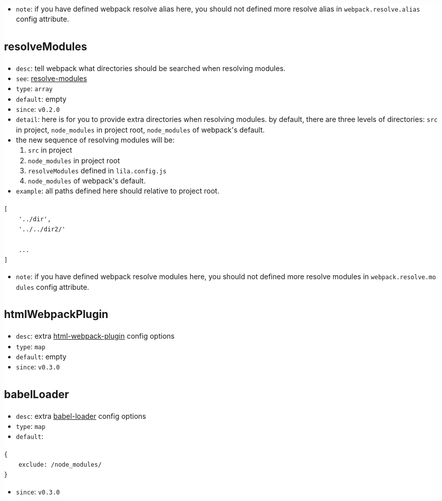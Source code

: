 * `note`: if you have defined webpack resolve alias here, you should not defined more resolve alias in `webpack.resolve.alias` config attribute.

## resolveModules

* `desc`: tell webpack what directories should be searched when resolving modules.
* `see`: [resolve-modules](https://webpack.js.org/configuration/resolve/#resolve-modules)
* `type`: `array`
* `default`: empty
* `since`: `v0.2.0`
* `detail`: here is for you to provide extra directories when resolving modules.
by default, there are three levels of directories: `src` in project, `node_modules` in project root, `node_modules` of webpack's default.
* the new sequence of resolving modules will be:
    1. `src` in project
    2. `node_modules` in project root
    3. `resolveModules` defined in `lila.config.js`
    4. `node_modules` of webpack's default.
* `example`: all paths defined here should relative to project root.

```
[
    '../dir',
    '../../dir2/'

    ...
]
```
* `note`: if you have defined webpack resolve modules here, you should not defined more resolve modules in `webpack.resolve.modules` config attribute.

## htmlWebpackPlugin

* `desc`: extra [html-webpack-plugin](https://github.com/jantimon/html-webpack-plugin) config options
* `type`: `map`
* `default`: empty
* `since`: `v0.3.0`

## babelLoader

* `desc`: extra [babel-loader](https://github.com/babel/babel-loader) config options
* `type`: `map`
* `default`: 

```
{
    exclude: /node_modules/
}
```

* `since`: `v0.3.0`
